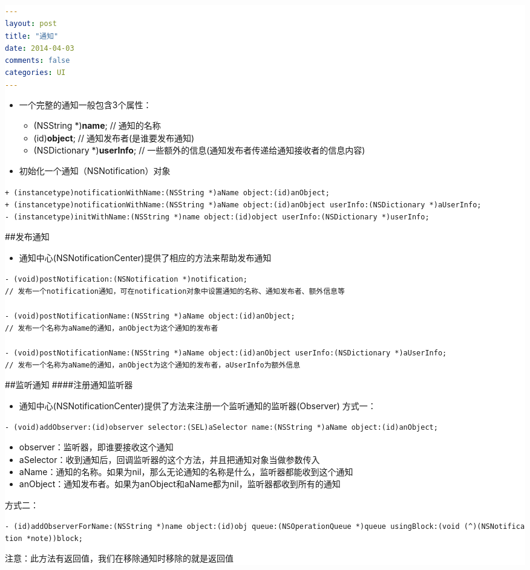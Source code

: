 ```yaml
---
layout: post
title: "通知"
date: 2014-04-03
comments: false
categories: UI
---
```


- 一个完整的通知一般包含3个属性：
    - (NSString \*)**name**; // 通知的名称
    - (id)**object**; // 通知发布者(是谁要发布通知)
    - (NSDictionary \*)**userInfo**; // 一些额外的信息(通知发布者传递给通知接收者的信息内容)

- 初始化一个通知（NSNotification）对象

```objc
+ (instancetype)notificationWithName:(NSString *)aName object:(id)anObject;
+ (instancetype)notificationWithName:(NSString *)aName object:(id)anObject userInfo:(NSDictionary *)aUserInfo;
- (instancetype)initWithName:(NSString *)name object:(id)object userInfo:(NSDictionary *)userInfo;
```
##发布通知
- 通知中心(NSNotificationCenter)提供了相应的方法来帮助发布通知

```objc
- (void)postNotification:(NSNotification *)notification;
// 发布一个notification通知，可在notification对象中设置通知的名称、通知发布者、额外信息等

- (void)postNotificationName:(NSString *)aName object:(id)anObject;
// 发布一个名称为aName的通知，anObject为这个通知的发布者

- (void)postNotificationName:(NSString *)aName object:(id)anObject userInfo:(NSDictionary *)aUserInfo;
// 发布一个名称为aName的通知，anObject为这个通知的发布者，aUserInfo为额外信息

```
##监听通知
####注册通知监听器
- 通知中心(NSNotificationCenter)提供了方法来注册一个监听通知的监听器(Observer)
方式一：

```objc
- (void)addObserver:(id)observer selector:(SEL)aSelector name:(NSString *)aName object:(id)anObject;
```
- observer：监听器，即谁要接收这个通知
- aSelector：收到通知后，回调监听器的这个方法，并且把通知对象当做参数传入
- aName：通知的名称。如果为nil，那么无论通知的名称是什么，监听器都能收到这个通知
- anObject：通知发布者。如果为anObject和aName都为nil，监听器都收到所有的通知

方式二： 

```objc
- (id)addObserverForName:(NSString *)name object:(id)obj queue:(NSOperationQueue *)queue usingBlock:(void (^)(NSNotification *note))block;
```
注意：此方法有返回值，我们在移除通知时移除的就是返回值
